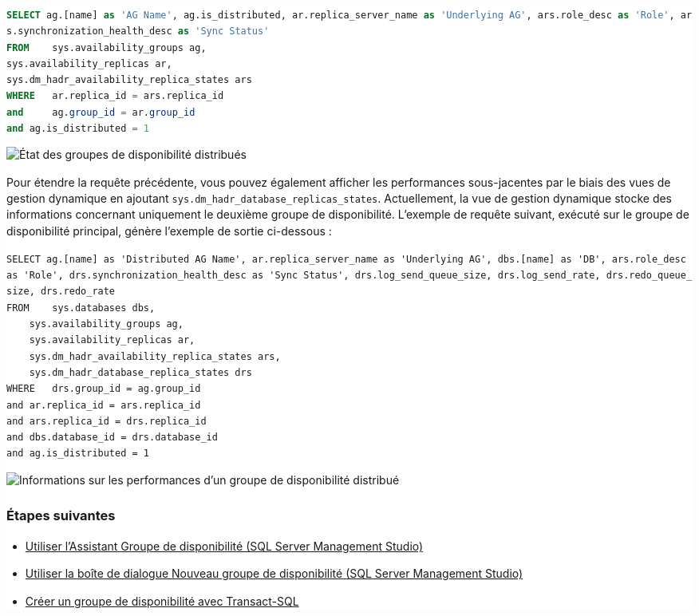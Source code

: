 ```sql
SELECT ag.[name] as 'AG Name', ag.is_distributed, ar.replica_server_name as 'Underlying AG', ars.role_desc as 'Role', ars.synchronization_health_desc as 'Sync Status'
FROM    sys.availability_groups ag, 
sys.availability_replicas ar,       
sys.dm_hadr_availability_replica_states ars       
WHERE   ar.replica_id = ars.replica_id
and     ag.group_id = ar.group_id 
and ag.is_distributed = 1
```
       
       
![État des groupes de disponibilité distribués][12]


Pour étendre la requête précédente, vous pouvez également afficher les performances sous-jacentes par le biais des vues de gestion dynamique en ajoutant `sys.dm_hadr_database_replicas_states`. Actuellement, la vue de gestion dynamique stocke des informations concernant uniquement le deuxième groupe de disponibilité. L’exemple de requête suivant, exécuté sur le groupe de disponibilité principal, génère l’exemple de sortie ci-dessous :

```
SELECT ag.[name] as 'Distributed AG Name', ar.replica_server_name as 'Underlying AG', dbs.[name] as 'DB', ars.role_desc as 'Role', drs.synchronization_health_desc as 'Sync Status', drs.log_send_queue_size, drs.log_send_rate, drs.redo_queue_size, drs.redo_rate
FROM    sys.databases dbs,
    sys.availability_groups ag,
    sys.availability_replicas ar,
    sys.dm_hadr_availability_replica_states ars,
    sys.dm_hadr_database_replica_states drs
WHERE   drs.group_id = ag.group_id
and ar.replica_id = ars.replica_id
and ars.replica_id = drs.replica_id
and dbs.database_id = drs.database_id
and ag.is_distributed = 1
```

![Informations sur les performances d’un groupe de disponibilité distribué][13]


### <a name="next-steps"></a>Étapes suivantes 

* [Utiliser l’Assistant Groupe de disponibilité (SQL Server Management Studio)](use-the-availability-group-wizard-sql-server-management-studio.md)

* [Utiliser la boîte de dialogue Nouveau groupe de disponibilité (SQL Server Management Studio)](use-the-new-availability-group-dialog-box-sql-server-management-studio.md)
 
* [Créer un groupe de disponibilité avec Transact-SQL](create-an-availability-group-transact-sql.md)


[1]: ./media/dag-01-high-level-view-distributed-ag.png
[2]: ./media/dag-02-distributed-ag-data-movement.png
[3]: ./media/dag-03-distributed-ags-wsfcs-different-versions-windows-server.png
[4]: ./media/dag-04-traditional-multi-site-ag.png
[5]: ./media/dag-05-scaling-out-reads-with-distributed-ags.png
[6]: ./media/dag-06-another-scaling-out-reads-using-distributed-ags-example.png
[7]: ./media/dag-07-two-wsfcs-multiple-ags-through-get-clustergroup-command.png
[8]: ./media/dag-08-view-smss-primary-replica-first-wsfc-distributed-ag.png
[9]: ./media/dag-09-no-options-available-action.png
[10]: ./media/dag-10-view-ssms-secondary-replica.png
[11]: ./media/dag-11-example-output-of-query-above.png
[12]: ./media/dag-12-distributed-ag-status.png
[13]: ./media/dag-13-performance-information-distributed-ag.png

 
